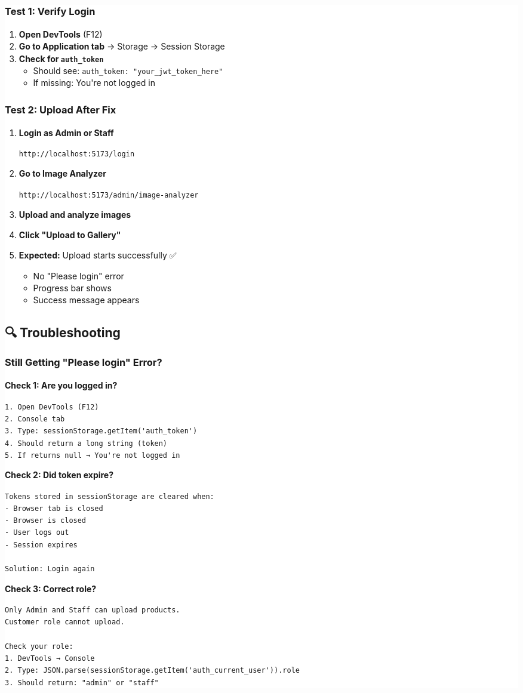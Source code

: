 ### Test 1: Verify Login

1. **Open DevTools** (F12)
2. **Go to Application tab** → Storage → Session Storage
3. **Check for `auth_token`**
   - Should see: `auth_token: "your_jwt_token_here"`
   - If missing: You're not logged in

### Test 2: Upload After Fix

1. **Login as Admin or Staff**
   ```
   http://localhost:5173/login
   ```

2. **Go to Image Analyzer**
   ```
   http://localhost:5173/admin/image-analyzer
   ```

3. **Upload and analyze images**

4. **Click "Upload to Gallery"**

5. **Expected:** Upload starts successfully ✅
   - No "Please login" error
   - Progress bar shows
   - Success message appears

## 🔍 Troubleshooting

### Still Getting "Please login" Error?

**Check 1: Are you logged in?**
```
1. Open DevTools (F12)
2. Console tab
3. Type: sessionStorage.getItem('auth_token')
4. Should return a long string (token)
5. If returns null → You're not logged in
```

**Check 2: Did token expire?**
```
Tokens stored in sessionStorage are cleared when:
- Browser tab is closed
- Browser is closed
- User logs out
- Session expires

Solution: Login again
```

**Check 3: Correct role?**
```
Only Admin and Staff can upload products.
Customer role cannot upload.

Check your role:
1. DevTools → Console
2. Type: JSON.parse(sessionStorage.getItem('auth_current_user')).role
3. Should return: "admin" or "staff"
```
